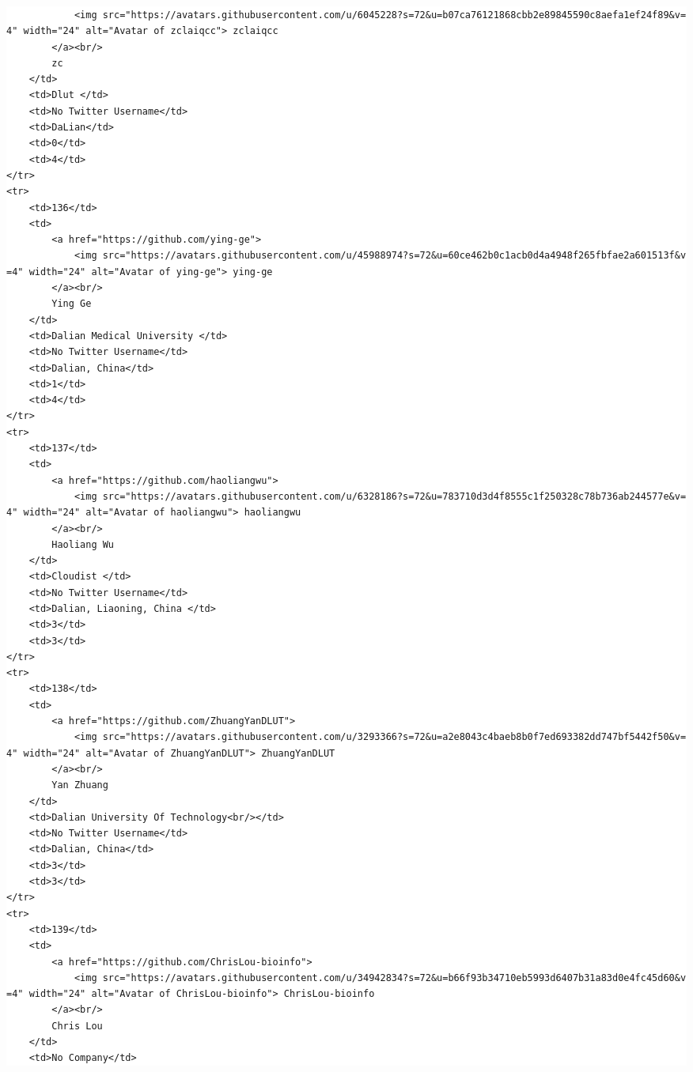 				<img src="https://avatars.githubusercontent.com/u/6045228?s=72&u=b07ca76121868cbb2e89845590c8aefa1ef24f89&v=4" width="24" alt="Avatar of zclaiqcc"> zclaiqcc
			</a><br/>
			zc
		</td>
		<td>Dlut </td>
		<td>No Twitter Username</td>
		<td>DaLian</td>
		<td>0</td>
		<td>4</td>
	</tr>
	<tr>
		<td>136</td>
		<td>
			<a href="https://github.com/ying-ge">
				<img src="https://avatars.githubusercontent.com/u/45988974?s=72&u=60ce462b0c1acb0d4a4948f265fbfae2a601513f&v=4" width="24" alt="Avatar of ying-ge"> ying-ge
			</a><br/>
			Ying Ge
		</td>
		<td>Dalian Medical University </td>
		<td>No Twitter Username</td>
		<td>Dalian, China</td>
		<td>1</td>
		<td>4</td>
	</tr>
	<tr>
		<td>137</td>
		<td>
			<a href="https://github.com/haoliangwu">
				<img src="https://avatars.githubusercontent.com/u/6328186?s=72&u=783710d3d4f8555c1f250328c78b736ab244577e&v=4" width="24" alt="Avatar of haoliangwu"> haoliangwu
			</a><br/>
			Haoliang Wu
		</td>
		<td>Cloudist </td>
		<td>No Twitter Username</td>
		<td>Dalian, Liaoning, China </td>
		<td>3</td>
		<td>3</td>
	</tr>
	<tr>
		<td>138</td>
		<td>
			<a href="https://github.com/ZhuangYanDLUT">
				<img src="https://avatars.githubusercontent.com/u/3293366?s=72&u=a2e8043c4baeb8b0f7ed693382dd747bf5442f50&v=4" width="24" alt="Avatar of ZhuangYanDLUT"> ZhuangYanDLUT
			</a><br/>
			Yan Zhuang
		</td>
		<td>Dalian University Of Technology<br/></td>
		<td>No Twitter Username</td>
		<td>Dalian, China</td>
		<td>3</td>
		<td>3</td>
	</tr>
	<tr>
		<td>139</td>
		<td>
			<a href="https://github.com/ChrisLou-bioinfo">
				<img src="https://avatars.githubusercontent.com/u/34942834?s=72&u=b66f93b34710eb5993d6407b31a83d0e4fc45d60&v=4" width="24" alt="Avatar of ChrisLou-bioinfo"> ChrisLou-bioinfo
			</a><br/>
			Chris Lou
		</td>
		<td>No Company</td>
